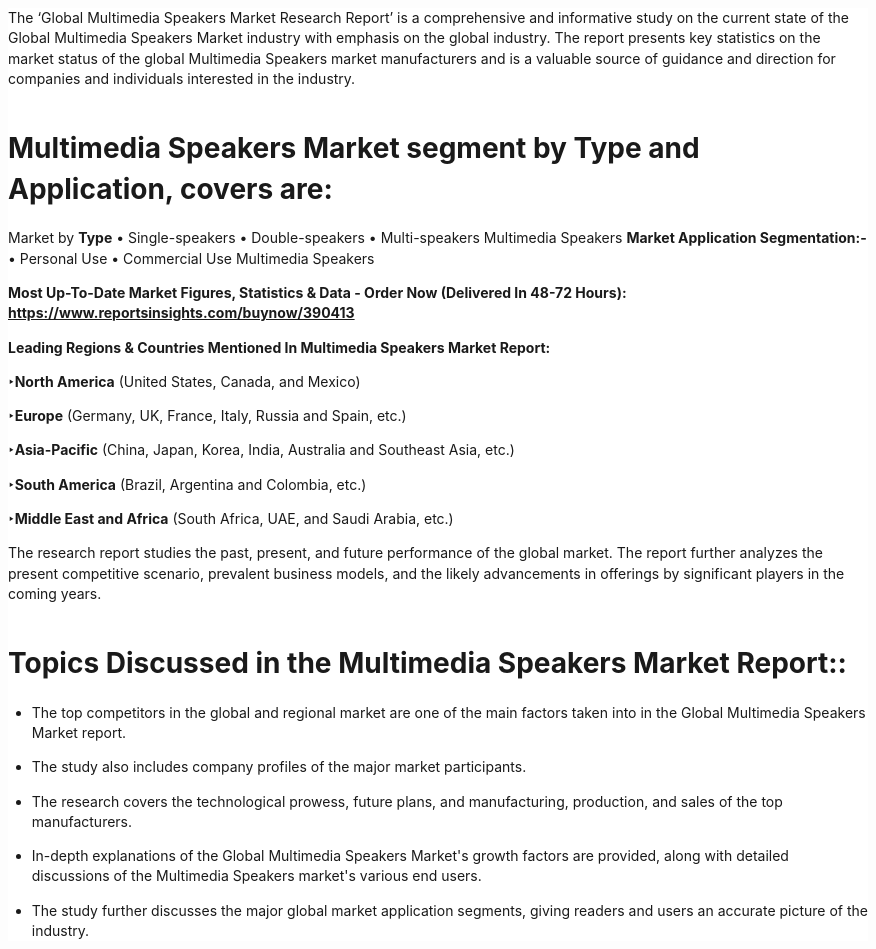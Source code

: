 The ‘Global Multimedia Speakers Market Research Report’ is a comprehensive and informative study on the current state of the Global Multimedia Speakers Market industry with emphasis on the global industry. The report presents key statistics on the market status of the global Multimedia Speakers market manufacturers and is a valuable source of guidance and direction for companies and individuals interested in the industry.

# <strong>Multimedia Speakers Market segment by Type and Application, covers are:</strong>

Market by <strong>Type</strong>
• Single-speakers
• Double-speakers
• Multi-speakers
Multimedia Speakers 
<strong>Market Application Segmentation:-</strong>
• Personal Use
• Commercial Use
Multimedia Speakers

<strong>Most Up-To-Date Market Figures, Statistics & Data - Order Now (Delivered In 48-72 Hours): <a href=https://www.reportsinsights.com/buynow/390413>https://www.reportsinsights.com/buynow/390413</a></strong>

<strong>Leading Regions &amp; Countries Mentioned In Multimedia Speakers Market Report:</strong>

<strong>‣North America</strong> (United States, Canada, and Mexico)

<strong>‣Europe</strong> (Germany, UK, France, Italy, Russia and Spain, etc.)

<strong>‣Asia-Pacific</strong> (China, Japan, Korea, India, Australia and Southeast Asia, etc.)

<strong>‣South America</strong> (Brazil, Argentina and Colombia, etc.)

<strong>‣Middle East and Africa</strong> (South Africa, UAE, and Saudi Arabia, etc.)

The research report studies the past, present, and future performance of the global market. The report further analyzes the present competitive scenario, prevalent business models, and the likely advancements in offerings by significant players in the coming years.

# <strong>Topics Discussed in the Multimedia Speakers Market Report::</strong>

- The top competitors in the global and regional market are one of the main factors taken into in the Global Multimedia Speakers Market report.

- The study also includes company profiles of the major market participants.

- The research covers the technological prowess, future plans, and manufacturing, production, and sales of the top manufacturers.

- In-depth explanations of the Global Multimedia Speakers Market's growth factors are provided, along with detailed discussions of the Multimedia Speakers market's various end users.

- The study further discusses the major global market application segments, giving readers and users an accurate picture of the industry.
